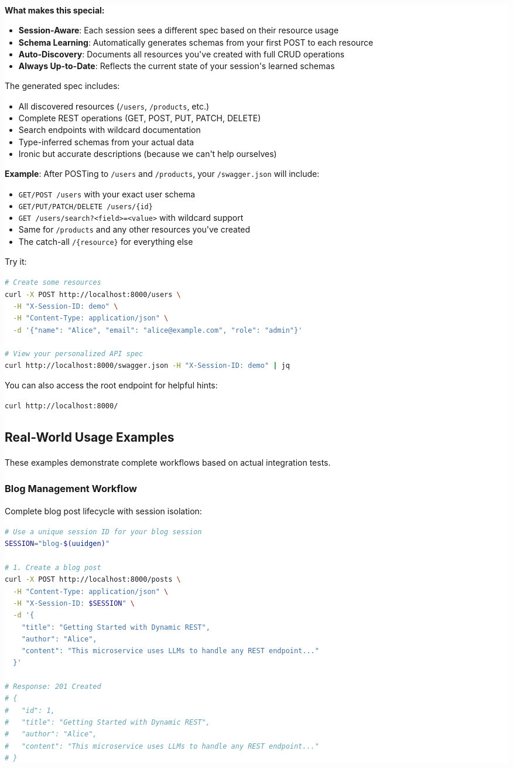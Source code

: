 **What makes this special:**
- **Session-Aware**: Each session sees a different spec based on their resource usage
- **Schema Learning**: Automatically generates schemas from your first POST to each resource
- **Auto-Discovery**: Documents all resources you've created with full CRUD operations
- **Always Up-to-Date**: Reflects the current state of your session's learned schemas

The generated spec includes:
- All discovered resources (`/users`, `/products`, etc.)
- Complete REST operations (GET, POST, PUT, PATCH, DELETE)
- Search endpoints with wildcard documentation
- Type-inferred schemas from your actual data
- Ironic but accurate descriptions (because we can't help ourselves)

**Example**: After POSTing to `/users` and `/products`, your `/swagger.json` will include:
- `GET/POST /users` with your exact user schema
- `GET/PUT/PATCH/DELETE /users/{id}`
- `GET /users/search?<field>=<value>` with wildcard support
- Same for `/products` and any other resources you've created
- The catch-all `/{resource}` for everything else

Try it:
```bash
# Create some resources
curl -X POST http://localhost:8000/users \
  -H "X-Session-ID: demo" \
  -H "Content-Type: application/json" \
  -d '{"name": "Alice", "email": "alice@example.com", "role": "admin"}'

# View your personalized API spec
curl http://localhost:8000/swagger.json -H "X-Session-ID: demo" | jq
```

You can also access the root endpoint for helpful hints:
```bash
curl http://localhost:8000/
```

## Real-World Usage Examples

These examples demonstrate complete workflows based on actual integration tests.

### Blog Management Workflow

Complete blog post lifecycle with session isolation:

```bash
# Use a unique session ID for your blog session
SESSION="blog-$(uuidgen)"

# 1. Create a blog post
curl -X POST http://localhost:8000/posts \
  -H "Content-Type: application/json" \
  -H "X-Session-ID: $SESSION" \
  -d '{
    "title": "Getting Started with Dynamic REST",
    "author": "Alice",
    "content": "This microservice uses LLMs to handle any REST endpoint..."
  }'

# Response: 201 Created
# {
#   "id": 1,
#   "title": "Getting Started with Dynamic REST",
#   "author": "Alice",
#   "content": "This microservice uses LLMs to handle any REST endpoint..."
# }

```